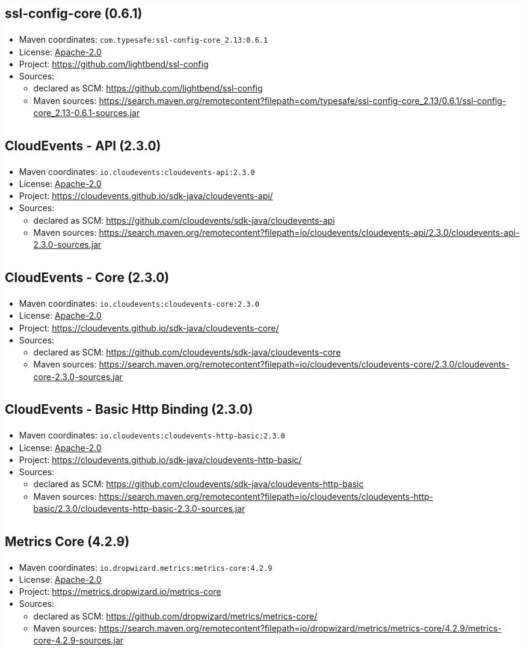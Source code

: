 
## ssl-config-core (0.6.1)

* Maven coordinates: `com.typesafe:ssl-config-core_2.13:0.6.1`
* License: [Apache-2.0](https://spdx.org/licenses/Apache-2.0.html)
* Project: https://github.com/lightbend/ssl-config
* Sources: 
   * declared as SCM: https://github.com/lightbend/ssl-config
   * Maven sources: https://search.maven.org/remotecontent?filepath=com/typesafe/ssl-config-core_2.13/0.6.1/ssl-config-core_2.13-0.6.1-sources.jar


## CloudEvents - API (2.3.0)

* Maven coordinates: `io.cloudevents:cloudevents-api:2.3.0`
* License: [Apache-2.0](https://spdx.org/licenses/Apache-2.0.html)
* Project: https://cloudevents.github.io/sdk-java/cloudevents-api/
* Sources: 
   * declared as SCM: https://github.com/cloudevents/sdk-java/cloudevents-api
   * Maven sources: https://search.maven.org/remotecontent?filepath=io/cloudevents/cloudevents-api/2.3.0/cloudevents-api-2.3.0-sources.jar


## CloudEvents - Core (2.3.0)

* Maven coordinates: `io.cloudevents:cloudevents-core:2.3.0`
* License: [Apache-2.0](https://spdx.org/licenses/Apache-2.0.html)
* Project: https://cloudevents.github.io/sdk-java/cloudevents-core/
* Sources: 
   * declared as SCM: https://github.com/cloudevents/sdk-java/cloudevents-core
   * Maven sources: https://search.maven.org/remotecontent?filepath=io/cloudevents/cloudevents-core/2.3.0/cloudevents-core-2.3.0-sources.jar


## CloudEvents - Basic Http Binding (2.3.0)

* Maven coordinates: `io.cloudevents:cloudevents-http-basic:2.3.0`
* License: [Apache-2.0](https://spdx.org/licenses/Apache-2.0.html)
* Project: https://cloudevents.github.io/sdk-java/cloudevents-http-basic/
* Sources: 
   * declared as SCM: https://github.com/cloudevents/sdk-java/cloudevents-http-basic
   * Maven sources: https://search.maven.org/remotecontent?filepath=io/cloudevents/cloudevents-http-basic/2.3.0/cloudevents-http-basic-2.3.0-sources.jar


## Metrics Core (4.2.9)

* Maven coordinates: `io.dropwizard.metrics:metrics-core:4.2.9`
* License: [Apache-2.0](https://spdx.org/licenses/Apache-2.0.html)
* Project: https://metrics.dropwizard.io/metrics-core
* Sources: 
   * declared as SCM: https://github.com/dropwizard/metrics/metrics-core/
   * Maven sources: https://search.maven.org/remotecontent?filepath=io/dropwizard/metrics/metrics-core/4.2.9/metrics-core-4.2.9-sources.jar
